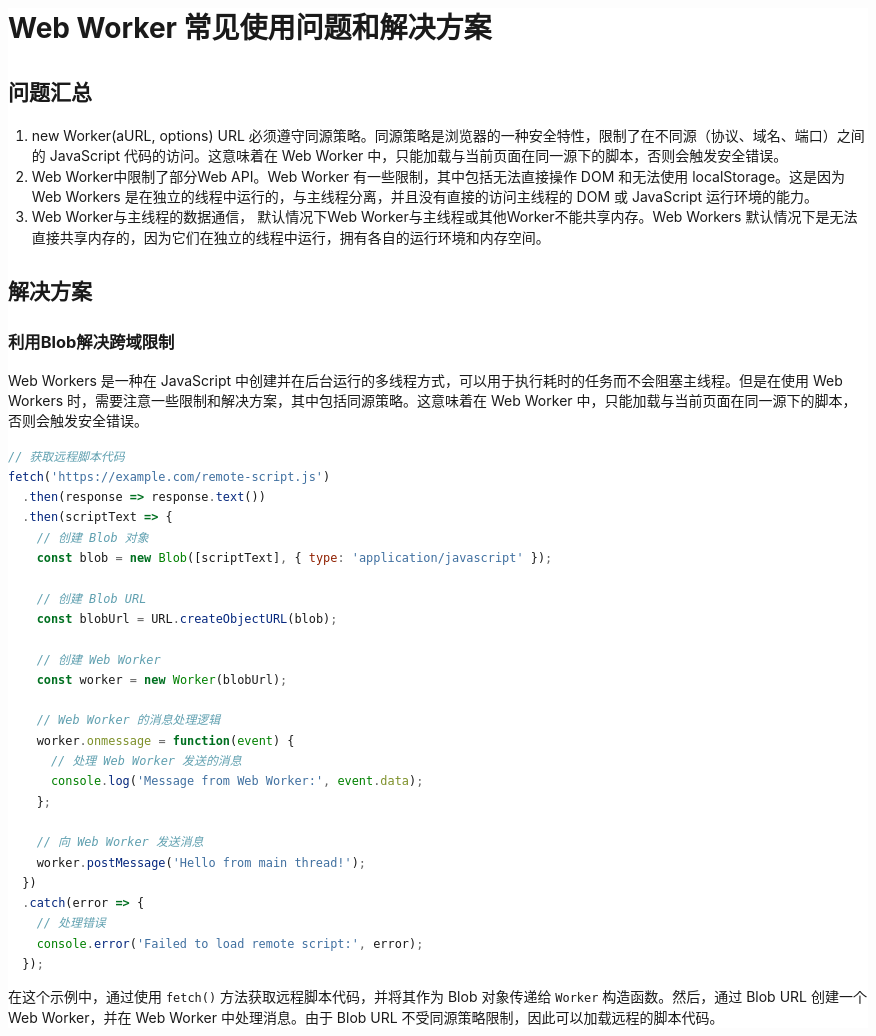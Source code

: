 # Web Worker 常见使用问题和解决方案

## 问题汇总

1. new Worker(aURL, options) URL 必须遵守同源策略。同源策略是浏览器的一种安全特性，限制了在不同源（协议、域名、端口）之间的 JavaScript 代码的访问。这意味着在 Web Worker 中，只能加载与当前页面在同一源下的脚本，否则会触发安全错误。
2. Web Worker中限制了部分Web API。Web Worker 有一些限制，其中包括无法直接操作 DOM 和无法使用 localStorage。这是因为 Web Workers 是在独立的线程中运行的，与主线程分离，并且没有直接的访问主线程的 DOM 或 JavaScript 运行环境的能力。
3. Web Worker与主线程的数据通信， 默认情况下Web Worker与主线程或其他Worker不能共享内存。Web Workers 默认情况下是无法直接共享内存的，因为它们在独立的线程中运行，拥有各自的运行环境和内存空间。

## 解决方案

### 利用Blob解决跨域限制

Web Workers 是一种在 JavaScript 中创建并在后台运行的多线程方式，可以用于执行耗时的任务而不会阻塞主线程。但是在使用 Web Workers 时，需要注意一些限制和解决方案，其中包括同源策略。这意味着在 Web Worker 中，只能加载与当前页面在同一源下的脚本，否则会触发安全错误。

```js
// 获取远程脚本代码
fetch('https://example.com/remote-script.js')
  .then(response => response.text())
  .then(scriptText => {
    // 创建 Blob 对象
    const blob = new Blob([scriptText], { type: 'application/javascript' });

    // 创建 Blob URL
    const blobUrl = URL.createObjectURL(blob);

    // 创建 Web Worker
    const worker = new Worker(blobUrl);

    // Web Worker 的消息处理逻辑
    worker.onmessage = function(event) {
      // 处理 Web Worker 发送的消息
      console.log('Message from Web Worker:', event.data);
    };

    // 向 Web Worker 发送消息
    worker.postMessage('Hello from main thread!');
  })
  .catch(error => {
    // 处理错误
    console.error('Failed to load remote script:', error);
  });

```

在这个示例中，通过使用 `fetch()` 方法获取远程脚本代码，并将其作为 Blob 对象传递给 `Worker` 构造函数。然后，通过 Blob URL 创建一个 Web Worker，并在 Web Worker 中处理消息。由于 Blob URL 不受同源策略限制，因此可以加载远程的脚本代码。
